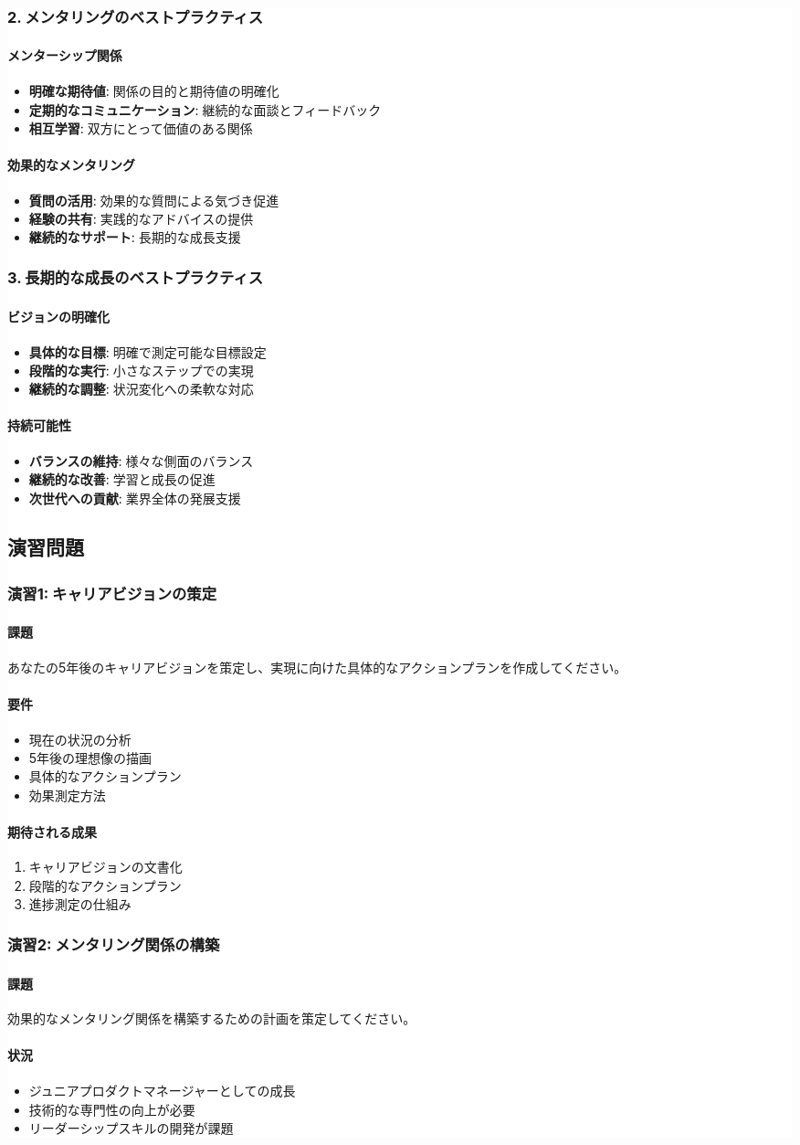 ### 2. メンタリングのベストプラクティス

#### メンターシップ関係
- **明確な期待値**: 関係の目的と期待値の明確化
- **定期的なコミュニケーション**: 継続的な面談とフィードバック
- **相互学習**: 双方にとって価値のある関係

#### 効果的なメンタリング
- **質問の活用**: 効果的な質問による気づき促進
- **経験の共有**: 実践的なアドバイスの提供
- **継続的なサポート**: 長期的な成長支援

### 3. 長期的な成長のベストプラクティス

#### ビジョンの明確化
- **具体的な目標**: 明確で測定可能な目標設定
- **段階的な実行**: 小さなステップでの実現
- **継続的な調整**: 状況変化への柔軟な対応

#### 持続可能性
- **バランスの維持**: 様々な側面のバランス
- **継続的な改善**: 学習と成長の促進
- **次世代への貢献**: 業界全体の発展支援

## 演習問題

### 演習1: キャリアビジョンの策定

#### 課題
あなたの5年後のキャリアビジョンを策定し、実現に向けた具体的なアクションプランを作成してください。

#### 要件
- 現在の状況の分析
- 5年後の理想像の描画
- 具体的なアクションプラン
- 効果測定方法

#### 期待される成果
1. キャリアビジョンの文書化
2. 段階的なアクションプラン
3. 進捗測定の仕組み

### 演習2: メンタリング関係の構築

#### 課題
効果的なメンタリング関係を構築するための計画を策定してください。

#### 状況
- ジュニアプロダクトマネージャーとしての成長
- 技術的な専門性の向上が必要
- リーダーシップスキルの開発が課題
